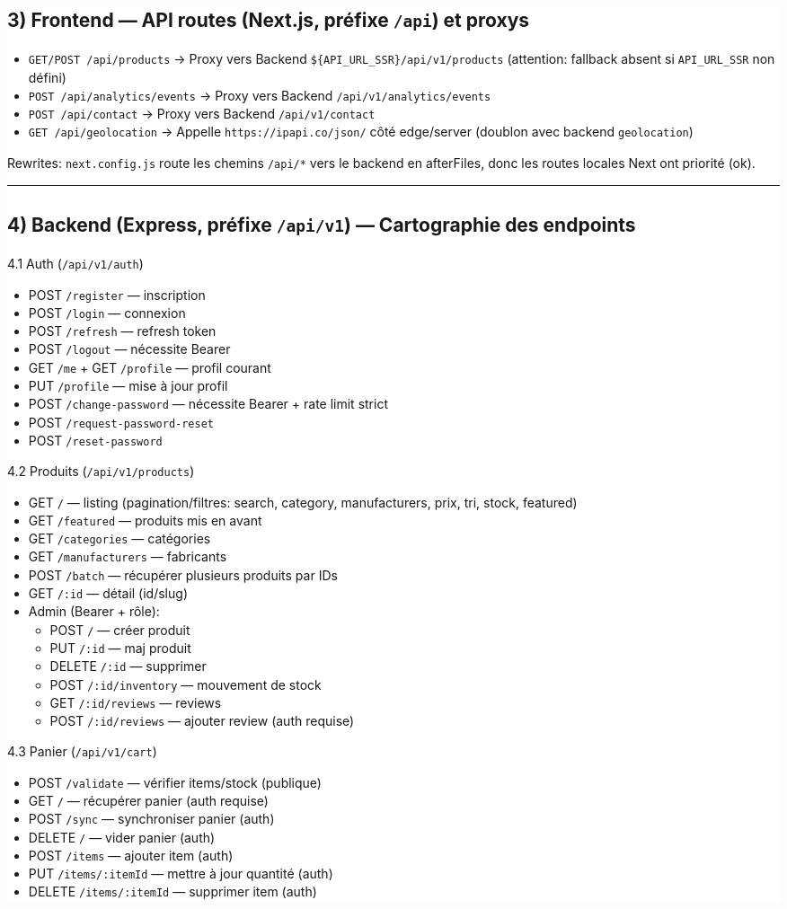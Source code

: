 ## 3) Frontend — API routes (Next.js, préfixe `/api`) et proxys
- `GET/POST /api/products` → Proxy vers Backend `${API_URL_SSR}/api/v1/products` (attention: fallback absent si `API_URL_SSR` non défini)
- `POST /api/analytics/events` → Proxy vers Backend `/api/v1/analytics/events`
- `POST /api/contact` → Proxy vers Backend `/api/v1/contact`
- `GET /api/geolocation` → Appelle `https://ipapi.co/json/` côté edge/server (doublon avec backend `geolocation`)

Rewrites: `next.config.js` route les chemins `/api/*` vers le backend en afterFiles, donc les routes locales Next ont priorité (ok).

---

## 4) Backend (Express, préfixe `/api/v1`) — Cartographie des endpoints

4.1 Auth (`/api/v1/auth`)
- POST `/register` — inscription
- POST `/login` — connexion
- POST `/refresh` — refresh token
- POST `/logout` — nécessite Bearer
- GET `/me` + GET `/profile` — profil courant
- PUT `/profile` — mise à jour profil
- POST `/change-password` — nécessite Bearer + rate limit strict
- POST `/request-password-reset`
- POST `/reset-password`

4.2 Produits (`/api/v1/products`)
- GET `/` — listing (pagination/filtres: search, category, manufacturers, prix, tri, stock, featured)
- GET `/featured` — produits mis en avant
- GET `/categories` — catégories
- GET `/manufacturers` — fabricants
- POST `/batch` — récupérer plusieurs produits par IDs
- GET `/:id` — détail (id/slug)
- Admin (Bearer + rôle):
  - POST `/` — créer produit
  - PUT `/:id` — maj produit
  - DELETE `/:id` — supprimer
  - POST `/:id/inventory` — mouvement de stock
  - GET `/:id/reviews` — reviews
  - POST `/:id/reviews` — ajouter review (auth requise)

4.3 Panier (`/api/v1/cart`)
- POST `/validate` — vérifier items/stock (publique)
- GET `/` — récupérer panier (auth requise)
- POST `/sync` — synchroniser panier (auth)
- DELETE `/` — vider panier (auth)
- POST `/items` — ajouter item (auth)
- PUT `/items/:itemId` — mettre à jour quantité (auth)
- DELETE `/items/:itemId` — supprimer item (auth)
